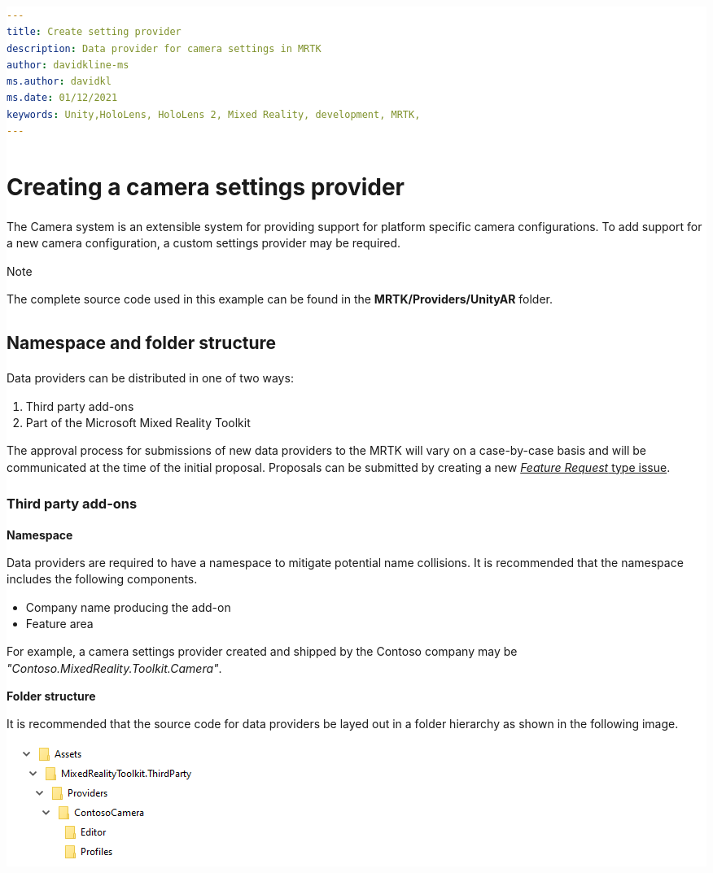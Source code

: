 ```yaml
---
title: Create setting provider
description: Data provider for camera settings in MRTK
author: davidkline-ms
ms.author: davidkl
ms.date: 01/12/2021
keywords: Unity,HoloLens, HoloLens 2, Mixed Reality, development, MRTK,
---
```


# Creating a camera settings provider

The Camera system is an extensible system for providing support for platform specific camera configurations. To add support for a new camera configuration, a custom settings provider may be required.

> [!NOTE]
> The complete source code used in this example can be found in the **MRTK/Providers/UnityAR** folder.

## Namespace and folder structure

Data providers can be distributed in one of two ways:

1. Third party add-ons
1. Part of the Microsoft Mixed Reality Toolkit

The approval process for submissions of new data providers to the MRTK will vary on a case-by-case basis and will be communicated at the time of the initial proposal. Proposals can be submitted by creating a new [*Feature Request* type issue](https://github.com/microsoft/MixedRealityToolkit-Unity/issues).

### Third party add-ons

**Namespace**

Data providers are required to have a namespace to mitigate potential name collisions. It is recommended that the namespace includes the following components.

- Company name producing the add-on
- Feature area

For example, a camera settings provider created and shipped by the Contoso company may be *"Contoso.MixedReality.Toolkit.Camera"*.

**Folder structure**

It is recommended that the source code for data providers be layed out in a folder hierarchy as shown in the following image.

![Example folder structure](../images/camera-system/ExampleProviderFolderStructure.png)
